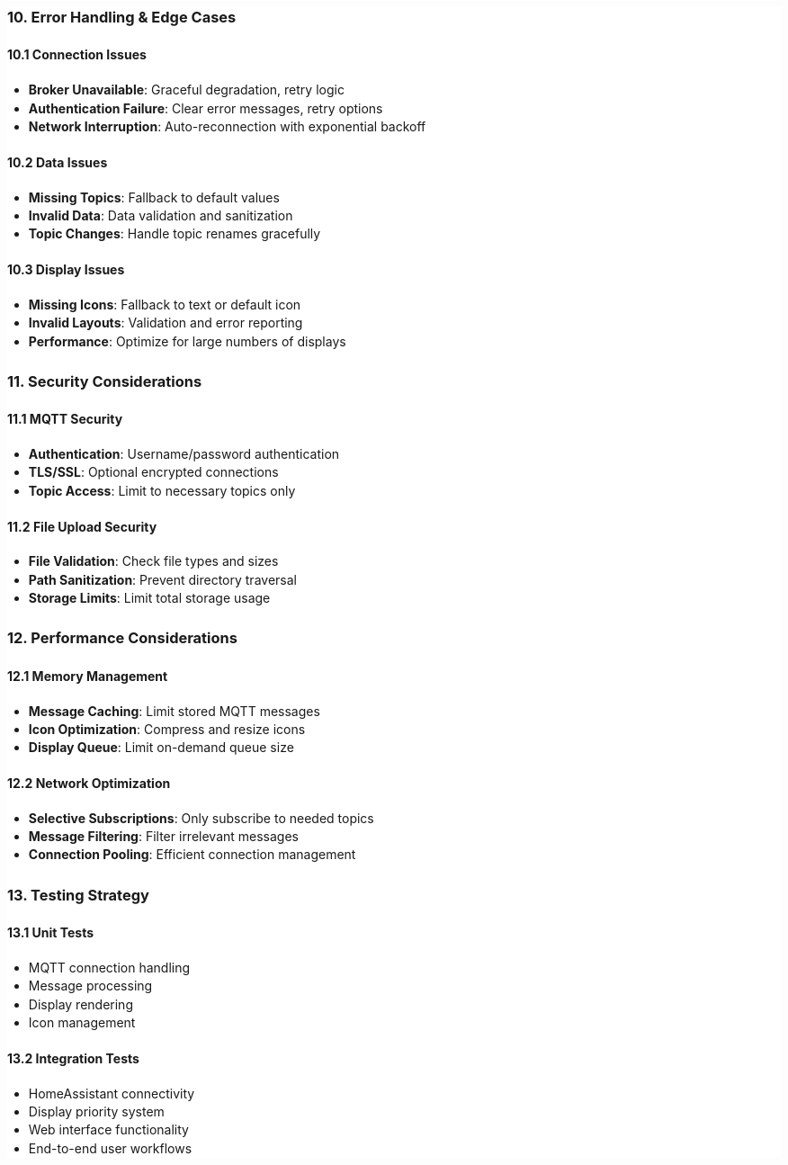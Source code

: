### 10. Error Handling & Edge Cases

#### 10.1 Connection Issues
- **Broker Unavailable**: Graceful degradation, retry logic
- **Authentication Failure**: Clear error messages, retry options
- **Network Interruption**: Auto-reconnection with exponential backoff

#### 10.2 Data Issues
- **Missing Topics**: Fallback to default values
- **Invalid Data**: Data validation and sanitization
- **Topic Changes**: Handle topic renames gracefully

#### 10.3 Display Issues
- **Missing Icons**: Fallback to text or default icon
- **Invalid Layouts**: Validation and error reporting
- **Performance**: Optimize for large numbers of displays

### 11. Security Considerations

#### 11.1 MQTT Security
- **Authentication**: Username/password authentication
- **TLS/SSL**: Optional encrypted connections
- **Topic Access**: Limit to necessary topics only

#### 11.2 File Upload Security
- **File Validation**: Check file types and sizes
- **Path Sanitization**: Prevent directory traversal
- **Storage Limits**: Limit total storage usage

### 12. Performance Considerations

#### 12.1 Memory Management
- **Message Caching**: Limit stored MQTT messages
- **Icon Optimization**: Compress and resize icons
- **Display Queue**: Limit on-demand queue size

#### 12.2 Network Optimization
- **Selective Subscriptions**: Only subscribe to needed topics
- **Message Filtering**: Filter irrelevant messages
- **Connection Pooling**: Efficient connection management

### 13. Testing Strategy

#### 13.1 Unit Tests
- MQTT connection handling
- Message processing
- Display rendering
- Icon management

#### 13.2 Integration Tests
- HomeAssistant connectivity
- Display priority system
- Web interface functionality
- End-to-end user workflows
